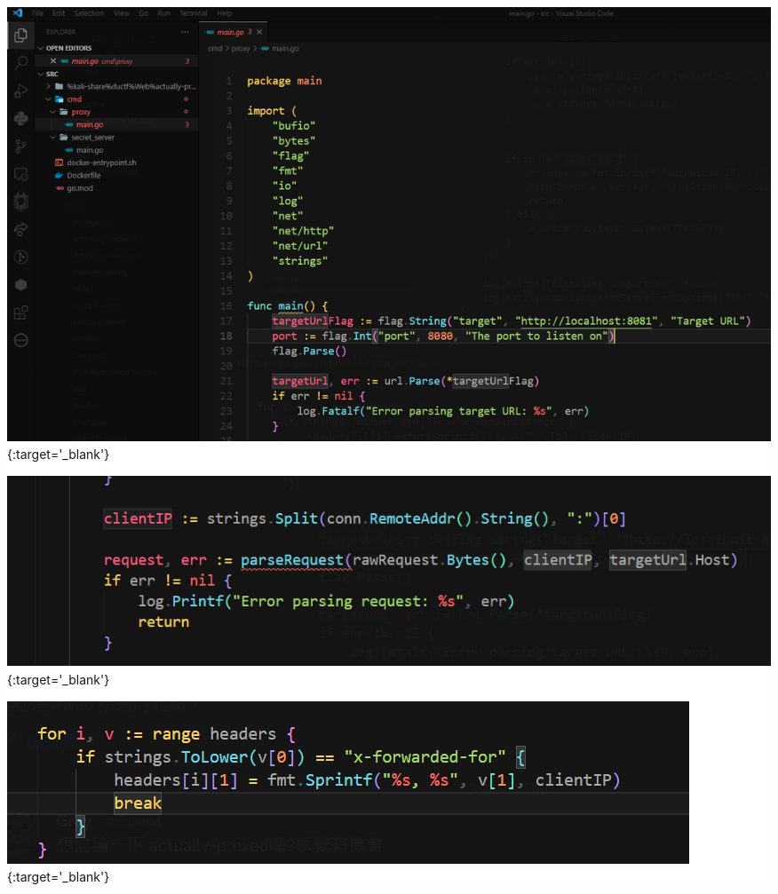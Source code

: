 ![](/assets/obsidian/616e857638d4da6c8260a798e02bc13f.png){:target='_blank'}

![](/assets/obsidian/643d75da68b3b391c176957c106e7318.png){:target='_blank'}

![](/assets/obsidian/f388d3843a973fb0e0c20ad7ba6ffa24.png){:target='_blank'}
